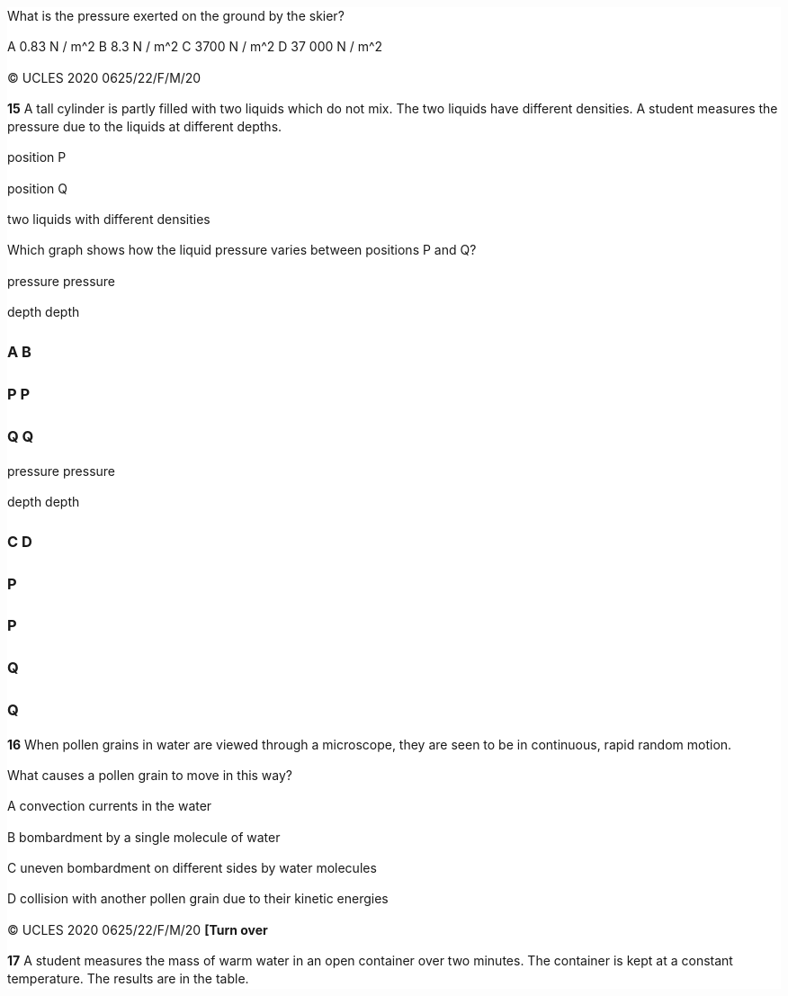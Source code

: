  What is the pressure exerted on the ground by the skier? 

 A 0.83 N / m^2 B 8.3 N / m^2 C 3700 N / m^2 D 37 000 N / m^2 


© UCLES 2020 0625/22/F/M/20 

**15** A tall cylinder is partly filled with two liquids which do not mix. The two liquids have different densities. A student measures the pressure due to the liquids at different depths. 

 position P 

 position Q 

 two liquids with different densities 

 Which graph shows how the liquid pressure varies between positions P and Q? 

 pressure pressure 

 depth depth 

### A B 

### P P 

### Q Q 

 pressure pressure 

 depth depth 

### C D 

### P 

### P 

### Q 

### Q 

**16** When pollen grains in water are viewed through a microscope, they are seen to be in continuous, rapid random motion. 

 What causes a pollen grain to move in this way? 

 A convection currents in the water 

 B bombardment by a single molecule of water 

 C uneven bombardment on different sides by water molecules 

 D collision with another pollen grain due to their kinetic energies 


© UCLES 2020 0625/22/F/M/20 **[Turn over** 

**17** A student measures the mass of warm water in an open container over two minutes. The container is kept at a constant temperature. The results are in the table. 

